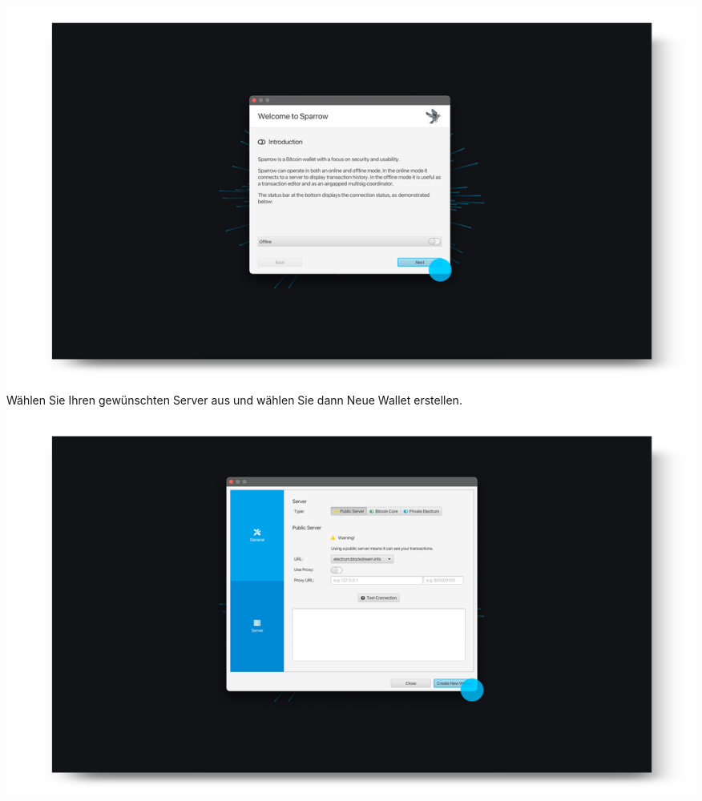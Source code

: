 ![image](assets/15.png)

Wählen Sie Ihren gewünschten Server aus und wählen Sie dann Neue Wallet erstellen.

![image](assets/16.png)
